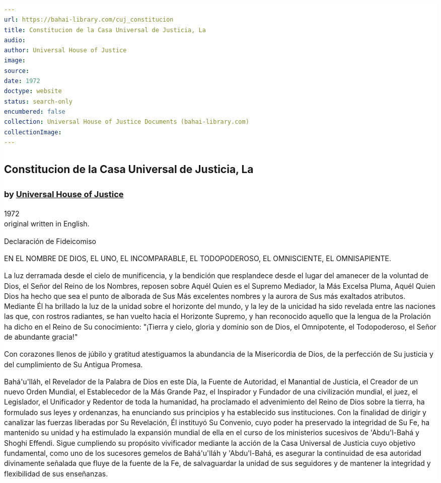 ```yaml
---
url: https://bahai-library.com/cuj_constitucion
title: Constitucion de la Casa Universal de Justicia, La
audio: 
author: Universal House of Justice
image: 
source: 
date: 1972
doctype: website
status: search-only
encumbered: false
collection: Universal House of Justice Documents (bahai-library.com)
collectionImage: 
---
```



## Constitucion de la Casa Universal de Justicia, La

### by [Universal House of Justice](https://bahai-library.com/author/Universal+House+of+Justice)

1972  
original written in English.


Declaración de Fideicomiso  
  
EN EL NOMBRE DE DIOS, EL UNO, EL INCOMPARABLE, EL TODOPODEROSO, EL OMNISCIENTE, EL OMNISAPIENTE.  
  
La luz derramada desde el cielo de munificencia, y la bendición que resplandece desde el lugar del amanecer de la voluntad de Dios, el Señor del Reino de los Nombres, reposen sobre Aquél Quien es el Supremo Mediador, la Más Excelsa Pluma, Aquél Quien Dios ha hecho que sea el punto de alborada de Sus Más excelentes nombres y la aurora de Sus más exaltados atributos. Mediante Él ha brillado la luz de la unidad sobre el horizonte del mundo, y la ley de la unicidad ha sido revelada entre las naciones las que, con rostros radiantes, se han vuelto hacia el Horizonte Supremo, y han reconocido aquello que la lengua de la Prolación ha dicho en el Reino de Su conocimiento: "¡Tierra y cielo, gloria y dominio son de Dios, el Omnipotente, el Todopoderoso, el Señor de abundante gracia!"  
  
  
Con corazones llenos de júbilo y gratitud atestiguamos la abundancia de la Misericordia de Dios, de la perfección de Su justicia y del cumplimiento de Su Antigua Promesa.  
  
Bahá'u'lláh, el Revelador de la Palabra de Dios en este Día, la Fuente de Autoridad, el Manantial de Justicia, el Creador de un nuevo Orden Mundial, el Establecedor de la Más Grande Paz, el Inspirador y Fundador de una civilización mundial, el juez, el Legislador, el Unificador y Redentor de toda la humanidad, ha proclamado el advenimiento del Reino de Dios sobre la tierra, ha formulado sus leyes y ordenanzas, ha enunciando sus principios y ha establecido sus instituciones. Con la finalidad de dirigir y canalizar las fuerzas liberadas por Su Revelación, Él instituyó Su Convenio, cuyo poder ha preservado la integridad de Su Fe, ha mantenido su unidad y ha estimulado la expansión mundial de ella en el curso de los ministerios sucesivos de 'Abdu'l-Bahá y Shoghi Effendi. Sigue cumpliendo su propósito vivificador mediante la acción de la Casa Universal de Justicia cuyo objetivo fundamental, como uno de los sucesores gemelos de Bahá'u'lláh y 'Abdu'l-Bahá, es asegurar la continuidad de esa autoridad divinamente señalada que fluye de la fuente de la Fe, de salvaguardar la unidad de sus seguidores y de mantener la integridad y flexibilidad de sus enseñanzas.  
  